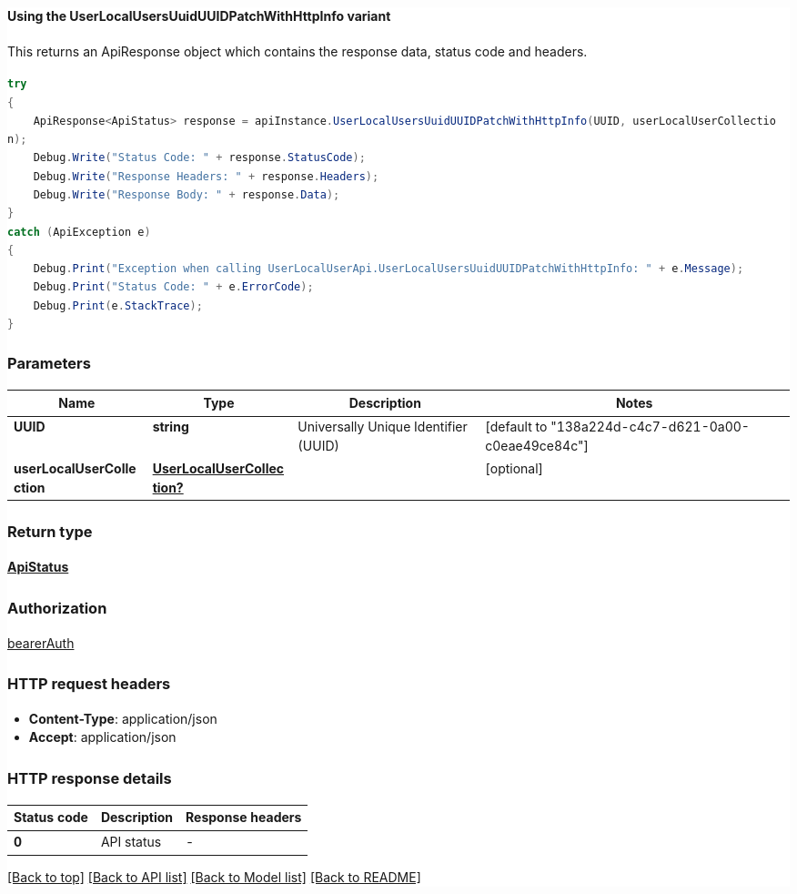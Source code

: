 #### Using the UserLocalUsersUuidUUIDPatchWithHttpInfo variant
This returns an ApiResponse object which contains the response data, status code and headers.

```csharp
try
{
    ApiResponse<ApiStatus> response = apiInstance.UserLocalUsersUuidUUIDPatchWithHttpInfo(UUID, userLocalUserCollection);
    Debug.Write("Status Code: " + response.StatusCode);
    Debug.Write("Response Headers: " + response.Headers);
    Debug.Write("Response Body: " + response.Data);
}
catch (ApiException e)
{
    Debug.Print("Exception when calling UserLocalUserApi.UserLocalUsersUuidUUIDPatchWithHttpInfo: " + e.Message);
    Debug.Print("Status Code: " + e.ErrorCode);
    Debug.Print(e.StackTrace);
}
```

### Parameters

| Name | Type | Description | Notes |
|------|------|-------------|-------|
| **UUID** | **string** | Universally Unique Identifier (UUID) | [default to &quot;138a224d-c4c7-d621-0a00-c0eae49ce84c&quot;] |
| **userLocalUserCollection** | [**UserLocalUserCollection?**](UserLocalUserCollection?.md) |  | [optional]  |

### Return type

[**ApiStatus**](ApiStatus.md)

### Authorization

[bearerAuth](../README.md#bearerAuth)

### HTTP request headers

 - **Content-Type**: application/json
 - **Accept**: application/json


### HTTP response details
| Status code | Description | Response headers |
|-------------|-------------|------------------|
| **0** | API status |  -  |

[[Back to top]](#) [[Back to API list]](../README.md#documentation-for-api-endpoints) [[Back to Model list]](../README.md#documentation-for-models) [[Back to README]](../README.md)
